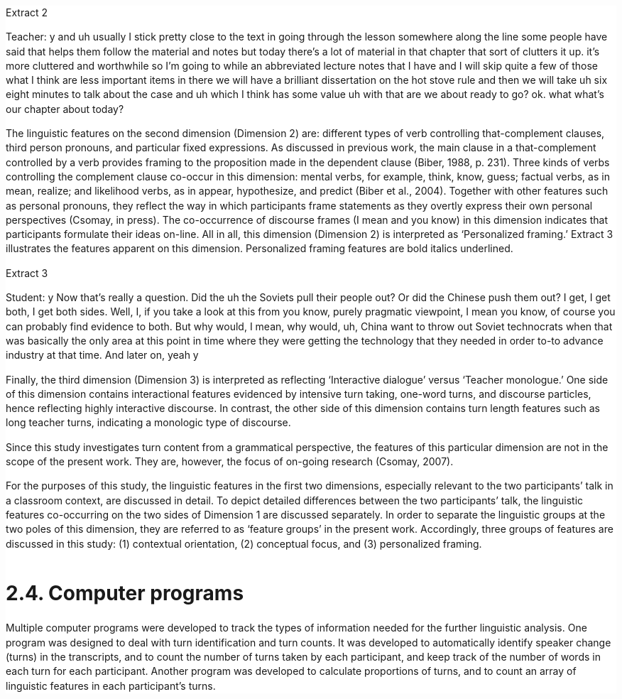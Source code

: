 Extract 2

Teacher: y and uh usually I stick pretty close to the text in going through the lesson somewhere along the line some people have said that helps them follow the material and notes but today there’s a lot of material in that chapter that sort of clutters it up. it’s more cluttered and worthwhile so I’m going to while an abbreviated lecture notes that I have and I will skip quite a few of those what I think are less important items in there we will have a brilliant dissertation on the hot stove rule and then we will take uh six eight minutes to talk about the case and uh which I think has some value uh with that are we about ready to go? ok. what what’s our chapter about today?

The linguistic features on the second dimension (Dimension 2) are: different types of verb controlling that-complement clauses, third person pronouns, and particular fixed expressions. As discussed in previous work, the main clause in a that-complement controlled by a verb provides framing to the proposition made in the dependent clause (Biber, 1988, p. 231). Three kinds of verbs controlling the complement clause co-occur in this dimension: mental verbs, for example, think, know, guess; factual verbs, as in mean, realize; and likelihood verbs, as in appear, hypothesize, and predict (Biber et al., 2004). Together with other features such as personal pronouns, they reflect the way in which participants frame statements as they overtly express their own personal perspectives (Csomay, in press). The co-occurrence of discourse frames (I mean and you know) in this dimension indicates that participants formulate their ideas on-line. All in all, this dimension (Dimension 2) is interpreted as ‘Personalized framing.’ Extract 3 illustrates the features apparent on this dimension. Personalized framing features are bold italics underlined.

Extract 3

Student: y Now that’s really a question. Did the uh the Soviets pull their people out? Or did the Chinese push them out? I get, I get both, I get both sides. Well, I, if you take a look at this from you know, purely pragmatic viewpoint, I mean you know, of course you can probably find evidence to both. But why would, I mean, why would, uh, China want to throw out Soviet technocrats when that was basically the only area at this point in time where they were getting the technology that they needed in order to-to advance industry at that time. And later on, yeah y

Finally, the third dimension (Dimension 3) is interpreted as reflecting ‘Interactive dialogue’ versus ‘Teacher monologue.’ One side of this dimension contains interactional features evidenced by intensive turn taking, one-word turns, and discourse particles, hence reflecting highly interactive discourse. In contrast, the other side of this dimension contains turn length features such as long teacher turns, indicating a monologic type of discourse.

Since this study investigates turn content from a grammatical perspective, the features of this particular dimension are not in the scope of the present work. They are, however, the focus of on-going research (Csomay, 2007).

For the purposes of this study, the linguistic features in the first two dimensions, especially relevant to the two participants’ talk in a classroom context, are discussed in detail. To depict detailed differences between the two participants’ talk, the linguistic features co-occurring on the two sides of Dimension 1 are discussed separately. In order to separate the linguistic groups at the two poles of this dimension, they are referred to as ‘feature groups’ in the present work. Accordingly, three groups of features are discussed in this study: (1) contextual orientation, (2) conceptual focus, and (3) personalized framing.

# 2.4. Computer programs

Multiple computer programs were developed to track the types of information needed for the further linguistic analysis. One program was designed to deal with turn identification and turn counts. It was developed to automatically identify speaker change (turns) in the transcripts, and to count the number of turns taken by each participant, and keep track of the number of words in each turn for each participant. Another program was developed to calculate proportions of turns, and to count an array of linguistic features in each participant’s turns.
